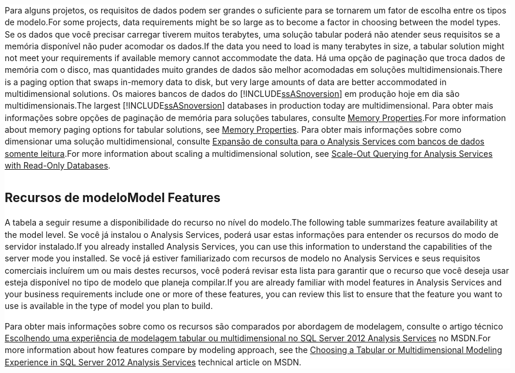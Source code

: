  <span data-ttu-id="819c6-162">Para alguns projetos, os requisitos de dados podem ser grandes o suficiente para se tornarem um fator de escolha entre os tipos de modelo.</span><span class="sxs-lookup"><span data-stu-id="819c6-162">For some projects, data requirements might be so large as to become a factor in choosing between the model types.</span></span> <span data-ttu-id="819c6-163">Se os dados que você precisar carregar tiverem muitos terabytes, uma solução tabular poderá não atender seus requisitos se a memória disponível não puder acomodar os dados.</span><span class="sxs-lookup"><span data-stu-id="819c6-163">If the data you need to load is many terabytes in size, a tabular solution might not meet your requirements if available memory cannot accommodate the data.</span></span> <span data-ttu-id="819c6-164">Há uma opção de paginação que troca dados de memória com o disco, mas quantidades muito grandes de dados são melhor acomodadas em soluções multidimensionais.</span><span class="sxs-lookup"><span data-stu-id="819c6-164">There is a paging option that swaps in-memory data to disk, but very large amounts of data are better accommodated in multidimensional solutions.</span></span> <span data-ttu-id="819c6-165">Os maiores bancos de dados do [!INCLUDE[ssASnoversion](../includes/ssasnoversion-md.md)] em produção hoje em dia são multidimensionais.</span><span class="sxs-lookup"><span data-stu-id="819c6-165">The largest [!INCLUDE[ssASnoversion](../includes/ssasnoversion-md.md)] databases in production today are multidimensional.</span></span> <span data-ttu-id="819c6-166">Para obter mais informações sobre opções de paginação de memória para soluções tabulares, consulte [Memory Properties](server-properties/memory-properties.md).</span><span class="sxs-lookup"><span data-stu-id="819c6-166">For more information about memory paging options for tabular solutions, see [Memory Properties](server-properties/memory-properties.md).</span></span> <span data-ttu-id="819c6-167">Para obter mais informações sobre como dimensionar uma solução multidimensional, consulte [Expansão de consulta para o Analysis Services com bancos de dados somente leitura](https://go.microsoft.com/fwlink/?LinkId=251711).</span><span class="sxs-lookup"><span data-stu-id="819c6-167">For more information about scaling a multidimensional solution, see [Scale-Out Querying for Analysis Services with Read-Only Databases](https://go.microsoft.com/fwlink/?LinkId=251711).</span></span>  
  
##  <a name="model-features"></a><a name="bkmk_models"></a><span data-ttu-id="819c6-168">Recursos de modelo</span><span class="sxs-lookup"><span data-stu-id="819c6-168">Model Features</span></span>  
 <span data-ttu-id="819c6-169">A tabela a seguir resume a disponibilidade do recurso no nível do modelo.</span><span class="sxs-lookup"><span data-stu-id="819c6-169">The following table summarizes feature availability at the model level.</span></span> <span data-ttu-id="819c6-170">Se você já instalou o Analysis Services, poderá usar estas informações para entender os recursos do modo de servidor instalado.</span><span class="sxs-lookup"><span data-stu-id="819c6-170">If you already installed Analysis Services, you can use this information to understand the capabilities of the server mode you installed.</span></span> <span data-ttu-id="819c6-171">Se você já estiver familiarizado com recursos de modelo no Analysis Services e seus requisitos comerciais incluírem um ou mais destes recursos, você poderá revisar esta lista para garantir que o recurso que você deseja usar esteja disponível no tipo de modelo que planeja compilar.</span><span class="sxs-lookup"><span data-stu-id="819c6-171">If you are already familiar with model features in Analysis Services and your business requirements include one or more of these features, you can review this list to ensure that the feature you want to use is available in the type of model you plan to build.</span></span>  
  
 <span data-ttu-id="819c6-172">Para obter mais informações sobre como os recursos são comparados por abordagem de modelagem, consulte o artigo técnico [Escolhendo uma experiência de modelagem tabular ou multidimensional no SQL Server 2012 Analysis Services](https://go.microsoft.com/fwlink/?LinkId=251588) no MSDN.</span><span class="sxs-lookup"><span data-stu-id="819c6-172">For more information about how features compare by modeling approach, see the [Choosing a Tabular or Multidimensional Modeling Experience in SQL Server 2012 Analysis Services](https://go.microsoft.com/fwlink/?LinkId=251588) technical article on MSDN.</span></span>  
  
